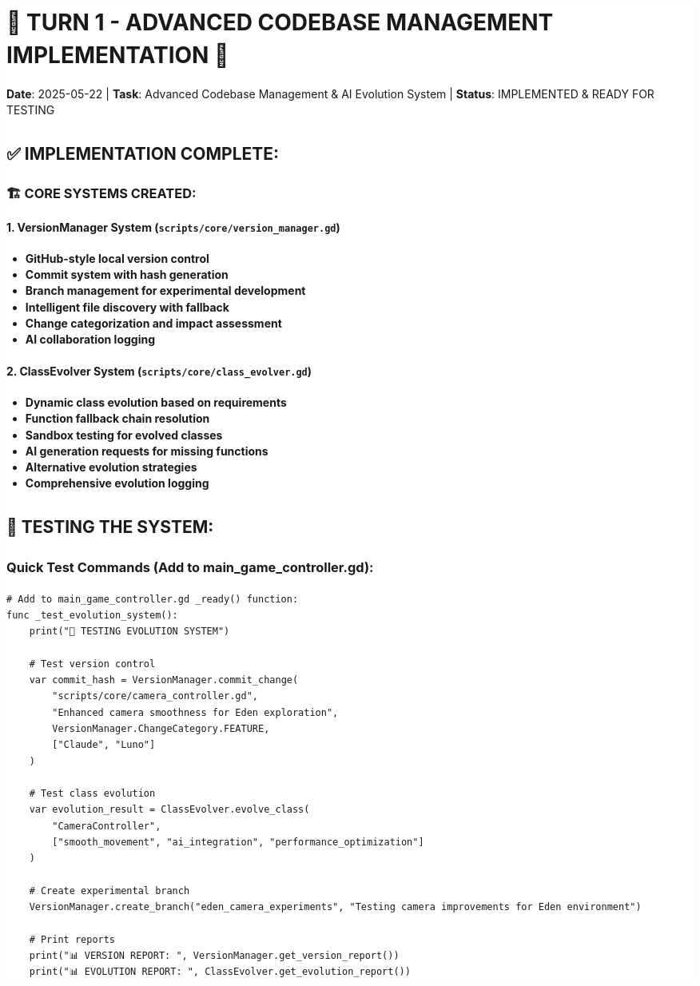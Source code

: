 # 🧬 TURN 1 - ADVANCED CODEBASE MANAGEMENT IMPLEMENTATION 🧬

**Date**: 2025-05-22 | **Task**: Advanced Codebase Management & AI Evolution System | **Status**: IMPLEMENTED & READY FOR TESTING

## ✅ **IMPLEMENTATION COMPLETE:**

### **🏗️ CORE SYSTEMS CREATED:**

#### **1. VersionManager System** (`scripts/core/version_manager.gd`)
- **GitHub-style local version control**
- **Commit system with hash generation**
- **Branch management for experimental development**
- **Intelligent file discovery with fallback**
- **Change categorization and impact assessment**
- **AI collaboration logging**

#### **2. ClassEvolver System** (`scripts/core/class_evolver.gd`)
- **Dynamic class evolution based on requirements**
- **Function fallback chain resolution** 
- **Sandbox testing for evolved classes**
- **AI generation requests for missing functions**
- **Alternative evolution strategies**
- **Comprehensive evolution logging**

## 🧪 **TESTING THE SYSTEM:**

### **Quick Test Commands (Add to main_game_controller.gd):**
```gdscript
# Add to main_game_controller.gd _ready() function:
func _test_evolution_system():
    print("🧪 TESTING EVOLUTION SYSTEM")
    
    # Test version control
    var commit_hash = VersionManager.commit_change(
        "scripts/core/camera_controller.gd",
        "Enhanced camera smoothness for Eden exploration",
        VersionManager.ChangeCategory.FEATURE,
        ["Claude", "Luno"]
    )
    
    # Test class evolution
    var evolution_result = ClassEvolver.evolve_class(
        "CameraController", 
        ["smooth_movement", "ai_integration", "performance_optimization"]
    )
    
    # Create experimental branch
    VersionManager.create_branch("eden_camera_experiments", "Testing camera improvements for Eden environment")
    
    # Print reports
    print("📊 VERSION REPORT: ", VersionManager.get_version_report())
    print("📊 EVOLUTION REPORT: ", ClassEvolver.get_evolution_report())
```
